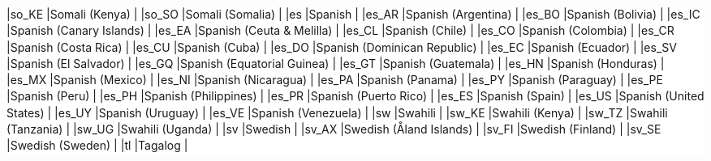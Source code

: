|so_KE     |Somali (Kenya)                            |
|so_SO     |Somali (Somalia)                          |
|es        |Spanish                                   |
|es_AR     |Spanish (Argentina)                       |
|es_BO     |Spanish (Bolivia)                         |
|es_IC     |Spanish (Canary Islands)                  |
|es_EA     |Spanish (Ceuta & Melilla)                 |
|es_CL     |Spanish (Chile)                           |
|es_CO     |Spanish (Colombia)                        |
|es_CR     |Spanish (Costa Rica)                      |
|es_CU     |Spanish (Cuba)                            |
|es_DO     |Spanish (Dominican Republic)              |
|es_EC     |Spanish (Ecuador)                         |
|es_SV     |Spanish (El Salvador)                     |
|es_GQ     |Spanish (Equatorial Guinea)               |
|es_GT     |Spanish (Guatemala)                       |
|es_HN     |Spanish (Honduras)                        |
|es_MX     |Spanish (Mexico)                          |
|es_NI     |Spanish (Nicaragua)                       |
|es_PA     |Spanish (Panama)                          |
|es_PY     |Spanish (Paraguay)                        |
|es_PE     |Spanish (Peru)                            |
|es_PH     |Spanish (Philippines)                     |
|es_PR     |Spanish (Puerto Rico)                     |
|es_ES     |Spanish (Spain)                           |
|es_US     |Spanish (United States)                   |
|es_UY     |Spanish (Uruguay)                         |
|es_VE     |Spanish (Venezuela)                       |
|sw        |Swahili                                   |
|sw_KE     |Swahili (Kenya)                           |
|sw_TZ     |Swahili (Tanzania)                        |
|sw_UG     |Swahili (Uganda)                          |
|sv        |Swedish                                   |
|sv_AX     |Swedish (Åland Islands)                   |
|sv_FI     |Swedish (Finland)                         |
|sv_SE     |Swedish (Sweden)                          |
|tl        |Tagalog                                   |